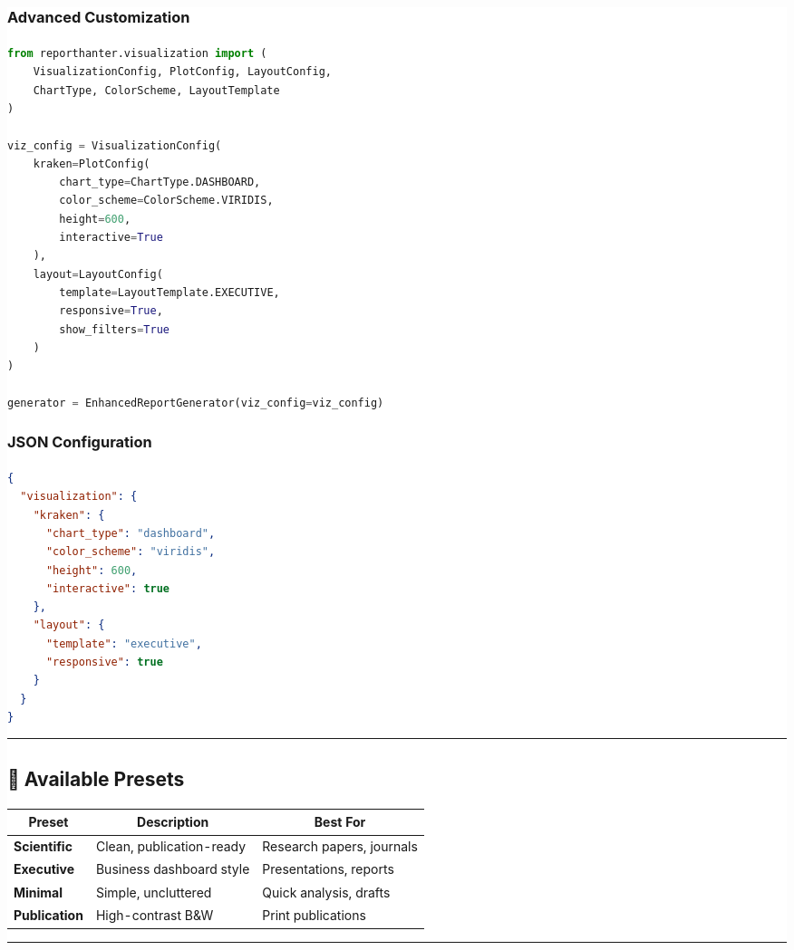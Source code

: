 ### **Advanced Customization**
```python
from reporthanter.visualization import (
    VisualizationConfig, PlotConfig, LayoutConfig,
    ChartType, ColorScheme, LayoutTemplate
)

viz_config = VisualizationConfig(
    kraken=PlotConfig(
        chart_type=ChartType.DASHBOARD,
        color_scheme=ColorScheme.VIRIDIS,
        height=600,
        interactive=True
    ),
    layout=LayoutConfig(
        template=LayoutTemplate.EXECUTIVE,
        responsive=True,
        show_filters=True
    )
)

generator = EnhancedReportGenerator(viz_config=viz_config)
```

### **JSON Configuration**
```json
{
  "visualization": {
    "kraken": {
      "chart_type": "dashboard",
      "color_scheme": "viridis", 
      "height": 600,
      "interactive": true
    },
    "layout": {
      "template": "executive",
      "responsive": true
    }
  }
}
```

---

## **🎨 Available Presets**

| Preset | Description | Best For |
|--------|-------------|----------|
| **Scientific** | Clean, publication-ready | Research papers, journals |
| **Executive** | Business dashboard style | Presentations, reports |
| **Minimal** | Simple, uncluttered | Quick analysis, drafts |
| **Publication** | High-contrast B&W | Print publications |

---